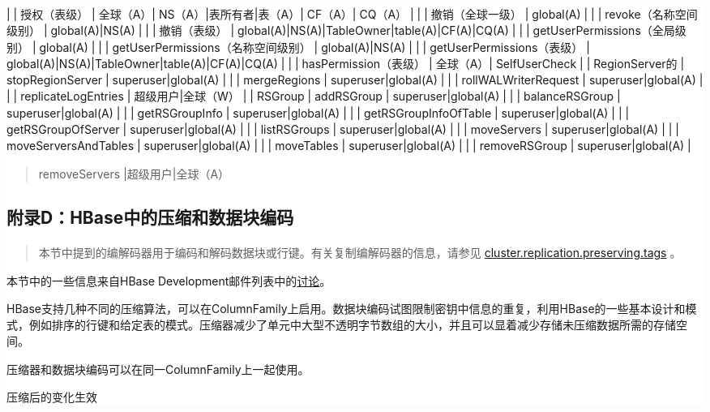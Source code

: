 |  | 授权（表级） | 全球（A）&#124; NS（A）&#124;表所有者&#124;表（A）&#124; CF（A）&#124; CQ（A） |
|  | 撤销（全球一级） | global(A) |
|  | revoke（名称空间级别） | global(A)&#124;NS(A) |
|  | 撤销（表级） | global(A)&#124;NS(A)&#124;TableOwner&#124;table(A)&#124;CF(A)&#124;CQ(A) |
|  | getUserPermissions（全局级别） | global(A) |
|  | getUserPermissions（名称空间级别） | global(A)&#124;NS(A) |
|  | getUserPermissions（表级） | global(A)&#124;NS(A)&#124;TableOwner&#124;table(A)&#124;CF(A)&#124;CQ(A) |
|  | hasPermission（表级） | 全球（A）&#124; SelfUserCheck |
| RegionServer的 | stopRegionServer | superuser&#124;global(A) |
|  | mergeRegions | superuser&#124;global(A) |
|  | rollWALWriterRequest | superuser&#124;global(A) |
|  | replicateLogEntries | 超级用户&#124;全球（W） |
| RSGroup | addRSGroup | superuser&#124;global(A) |
|  | balanceRSGroup | superuser&#124;global(A) |
|  | getRSGroupInfo | superuser&#124;global(A) |
|  | getRSGroupInfoOfTable | superuser&#124;global(A) |
|  | getRSGroupOfServer | superuser&#124;global(A) |
|  | listRSGroups | superuser&#124;global(A) |
|  | moveServers | superuser&#124;global(A) |
|  | moveServersAndTables | superuser&#124;global(A) |
|  | moveTables | superuser&#124;global(A) |
|  | removeRSGroup | superuser&#124;global(A) |

> removeServers |超级用户|全球（A）

## 附录D：HBase中的压缩和数据块编码

> 本节中提到的编解码器用于编码和解码数据块或行键。有关复制编解码器的信息，请参见 [cluster.replication.preserving.tags](#cluster.replication.preserving.tags) 。

本节中的一些信息来自HBase Development邮件列表中的[讨论](http://search-hadoop.com/m/lL12B1PFVhp1/v=threaded)。

HBase支持几种不同的压缩算法，可以在ColumnFamily上启用。数据块编码试图限制密钥中信息的重复，利用HBase的一些基本设计和模式，例如排序的行键和给定表的模式。压缩器减少了单元中大型不透明字节数组的大小，并且可以显着减少存储未压缩数据所需的存储空间。

压缩器和数据块编码可以在同一ColumnFamily上一起使用。

压缩后的变化生效
